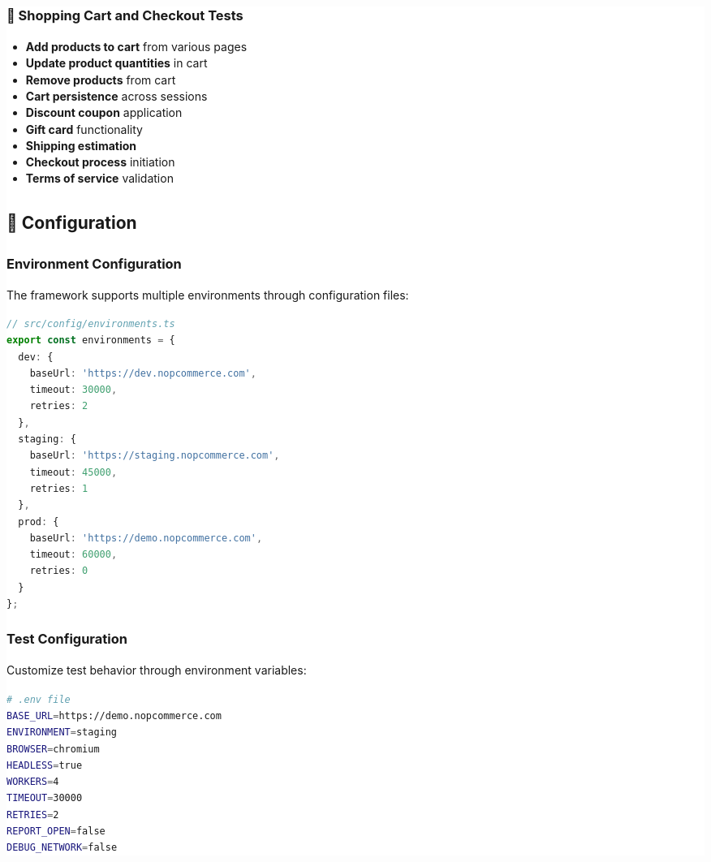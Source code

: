 ### 🛒 Shopping Cart and Checkout Tests
- **Add products to cart** from various pages
- **Update product quantities** in cart
- **Remove products** from cart
- **Cart persistence** across sessions
- **Discount coupon** application
- **Gift card** functionality
- **Shipping estimation**
- **Checkout process** initiation
- **Terms of service** validation

## 🔧 Configuration

### Environment Configuration

The framework supports multiple environments through configuration files:

```typescript
// src/config/environments.ts
export const environments = {
  dev: {
    baseUrl: 'https://dev.nopcommerce.com',
    timeout: 30000,
    retries: 2
  },
  staging: {
    baseUrl: 'https://staging.nopcommerce.com',
    timeout: 45000,
    retries: 1
  },
  prod: {
    baseUrl: 'https://demo.nopcommerce.com',
    timeout: 60000,
    retries: 0
  }
};
```

### Test Configuration

Customize test behavior through environment variables:

```bash
# .env file
BASE_URL=https://demo.nopcommerce.com
ENVIRONMENT=staging
BROWSER=chromium
HEADLESS=true
WORKERS=4
TIMEOUT=30000
RETRIES=2
REPORT_OPEN=false
DEBUG_NETWORK=false
```
